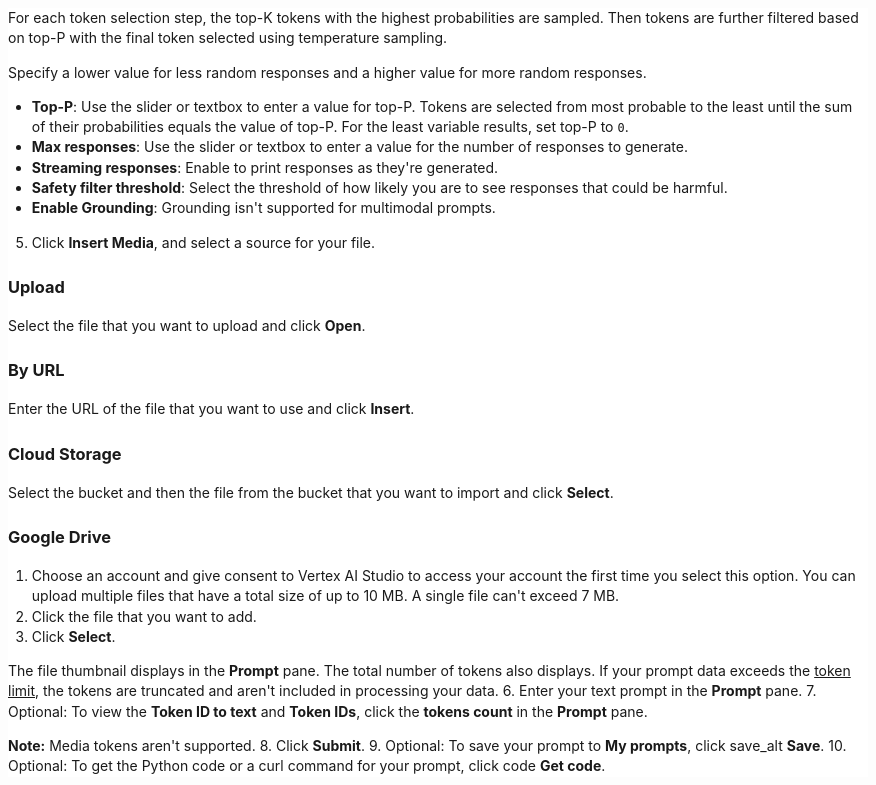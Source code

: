  For each token selection step, the top-K tokens with the highest
 probabilities are sampled. Then tokens are further filtered based on top-P with
 the final token selected using temperature sampling.

 Specify a lower value for less random responses and a higher value for more
 random responses.
 - **Top-P**: Use the slider or textbox to enter a value for top-P.
 Tokens are selected from most probable to the least until the sum of their
 probabilities equals the value of top-P. For the least variable results,
 set top-P to `0`.
 - **Max responses**: Use the slider or textbox to enter a value for
 the number of responses to generate.
 - **Streaming responses**: Enable to print responses as they're
 generated.
 - **Safety filter threshold**: Select the threshold of how likely you
 are to see responses that could be harmful.
 - **Enable Grounding**: Grounding isn't supported for multimodal
 prompts.
5. Click **Insert Media**, and select a source for your file.

 ### Upload

 Select the file that you want to upload and click **Open**.

 ### By URL

 Enter the URL of the file that you want to use and click **Insert**.

 ### Cloud Storage

 Select the bucket and then the file from the bucket that
 you want to import and click **Select**.

 ### Google Drive

 1. Choose an account and give consent to
 Vertex AI Studio to access your account the first
 time you select this option. You can upload multiple files that
 have a total size of up to 10 MB. A single file can't exceed
 7 MB.
 2. Click the file that you want to add.
 3. Click **Select**.

 The file thumbnail displays in the **Prompt** pane. The total
 number of tokens also displays. If your prompt data exceeds the
 [token limit](../../../learn/models.md), the
 tokens are truncated and aren't included in processing your data.
6. Enter your text prompt in the **Prompt** pane.
7. Optional: To view the **Token ID to text** and **Token IDs**, click the
 **tokens count** in the **Prompt** pane.

 **Note:** Media tokens aren't supported.
8. Click **Submit**.
9. Optional: To save your prompt to **My prompts**, click save\_alt **Save**.
10. Optional: To get the Python code or a curl command for your prompt, click
 code **Get code**.
